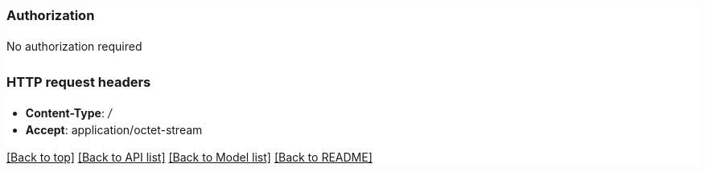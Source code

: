 ### Authorization

No authorization required

### HTTP request headers

 - **Content-Type**: */*
 - **Accept**: application/octet-stream

[[Back to top]](#) [[Back to API list]](../nifiDocs.md#documentation-for-api-endpoints) [[Back to Model list]](../nifiDocs.md#documentation-for-models) [[Back to README]](../nifiDocs.md)

